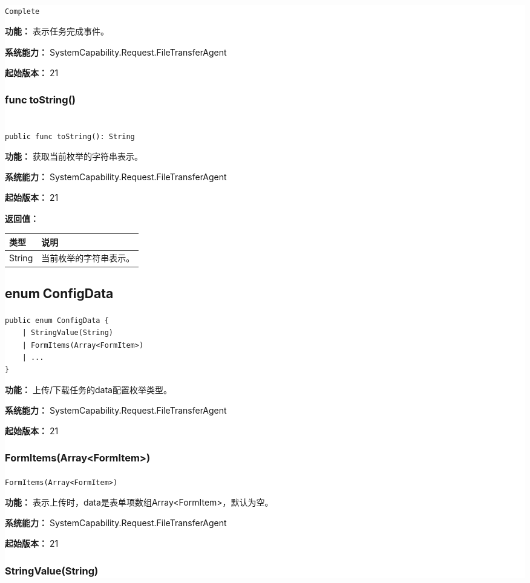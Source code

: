 ```cangjie
Complete
```

**功能：** 表示任务完成事件。

**系统能力：** SystemCapability.Request.FileTransferAgent

**起始版本：** 21

### func toString()

```cangjie

public func toString(): String
```

**功能：** 获取当前枚举的字符串表示。

**系统能力：** SystemCapability.Request.FileTransferAgent

**起始版本：** 21

**返回值：**


| 类型   | 说明                   |
| :----- | :--------------------- |
| String | 当前枚举的字符串表示。 |

## enum ConfigData

```cangjie
public enum ConfigData {
    | StringValue(String)
    | FormItems(Array<FormItem>)
    | ...
}
```

**功能：** 上传/下载任务的data配置枚举类型。

**系统能力：** SystemCapability.Request.FileTransferAgent

**起始版本：** 21

### FormItems(Array\<FormItem>)

```cangjie
FormItems(Array<FormItem>)
```

**功能：** 表示上传时，data是表单项数组Array&lt;FormItem&gt;，默认为空。

**系统能力：** SystemCapability.Request.FileTransferAgent

**起始版本：** 21

### StringValue(String)
